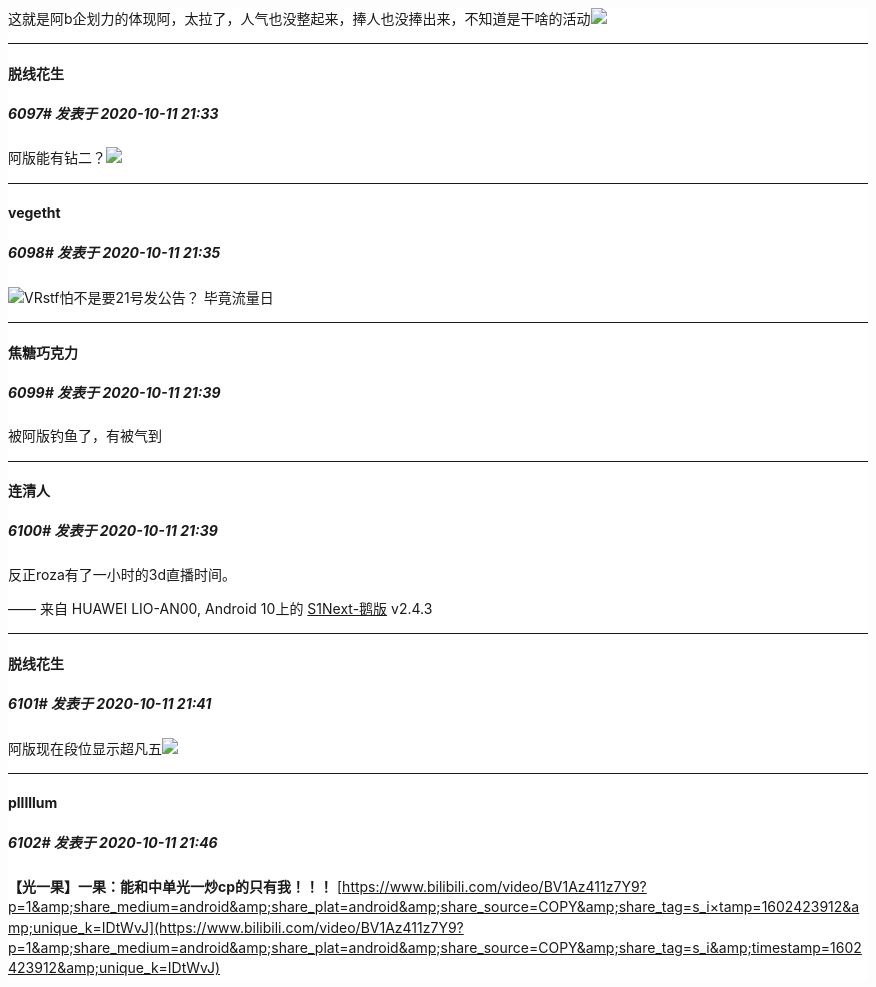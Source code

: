 
这就是阿b企划力的体现阿，太拉了，人气也没整起来，捧人也没捧出来，不知道是干啥的活动<img src="https://static.saraba1st.com/image/smiley/face2017/049.png" referrerpolicy="no-referrer">


-----

####  脱线花生  
##### 6097#       发表于 2020-10-11 21:33


阿版能有钻二？<img src="https://static.saraba1st.com/image/smiley/face2017/067.png" referrerpolicy="no-referrer">


-----

####  vegetht  
##### 6098#       发表于 2020-10-11 21:35


<img src="https://static.saraba1st.com/image/smiley/face2017/067.png" referrerpolicy="no-referrer">VRstf怕不是要21号发公告？ 毕竟流量日


-----

####  焦糖巧克力  
##### 6099#       发表于 2020-10-11 21:39


被阿版钓鱼了，有被气到


-----

####  连清人  
##### 6100#       发表于 2020-10-11 21:39


反正roza有了一小时的3d直播时间。

—— 来自 HUAWEI LIO-AN00, Android 10上的 [S1Next-鹅版](https://github.com/ykrank/S1-Next/releases) v2.4.3


-----

####  脱线花生  
##### 6101#       发表于 2020-10-11 21:41


阿版现在段位显示超凡五<img src="https://static.saraba1st.com/image/smiley/face2017/066.png" referrerpolicy="no-referrer">


-----

####  plllllum  
##### 6102#       发表于 2020-10-11 21:46


<strong>【光一果】一果：能和中单光一炒cp的只有我！！！</strong>
[https://www.bilibili.com/video/BV1Az411z7Y9?p=1&amp;share_medium=android&amp;share_plat=android&amp;share_source=COPY&amp;share_tag=s_i×tamp=1602423912&amp;unique_k=IDtWvJ](https://www.bilibili.com/video/BV1Az411z7Y9?p=1&amp;share_medium=android&amp;share_plat=android&amp;share_source=COPY&amp;share_tag=s_i&amp;timestamp=1602423912&amp;unique_k=IDtWvJ)
